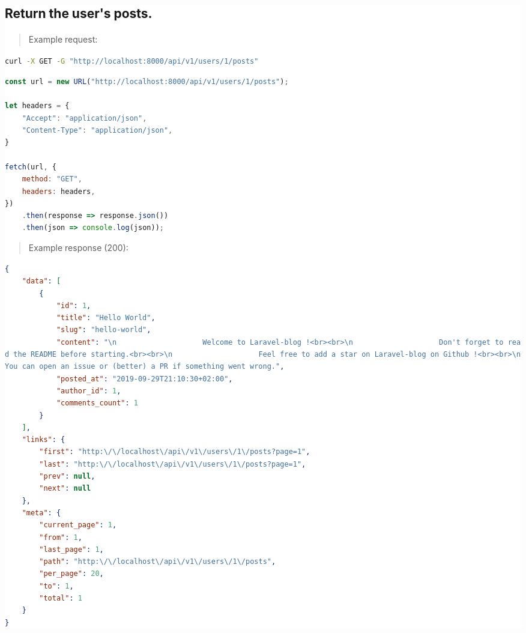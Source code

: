 

## Return the user&#039;s posts.

> Example request:

```bash
curl -X GET -G "http://localhost:8000/api/v1/users/1/posts" 
```

```javascript
const url = new URL("http://localhost:8000/api/v1/users/1/posts");

let headers = {
    "Accept": "application/json",
    "Content-Type": "application/json",
}

fetch(url, {
    method: "GET",
    headers: headers,
})
    .then(response => response.json())
    .then(json => console.log(json));
```


> Example response (200):

```json
{
    "data": [
        {
            "id": 1,
            "title": "Hello World",
            "slug": "hello-world",
            "content": "\n                    Welcome to Laravel-blog !<br><br>\n                    Don't forget to read the README before starting.<br><br>\n                    Feel free to add a star on Laravel-blog on Github !<br><br>\n                    You can open an issue or (better) a PR if something went wrong.",
            "posted_at": "2019-09-29T21:10:30+02:00",
            "author_id": 1,
            "comments_count": 1
        }
    ],
    "links": {
        "first": "http:\/\/localhost\/api\/v1\/users\/1\/posts?page=1",
        "last": "http:\/\/localhost\/api\/v1\/users\/1\/posts?page=1",
        "prev": null,
        "next": null
    },
    "meta": {
        "current_page": 1,
        "from": 1,
        "last_page": 1,
        "path": "http:\/\/localhost\/api\/v1\/users\/1\/posts",
        "per_page": 20,
        "to": 1,
        "total": 1
    }
}
```
